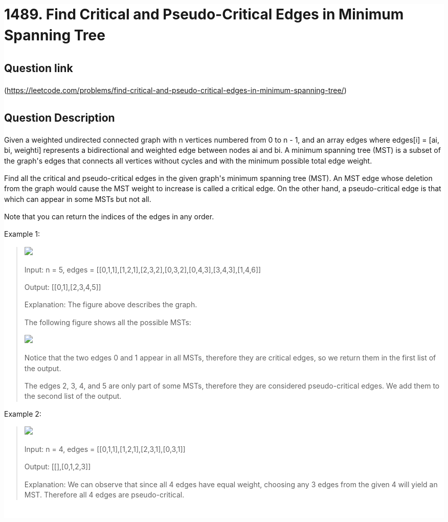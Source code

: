 # 1489. Find Critical and Pseudo-Critical Edges in Minimum Spanning Tree

## Question link
(https://leetcode.com/problems/find-critical-and-pseudo-critical-edges-in-minimum-spanning-tree/)

## Question Description
Given a weighted undirected connected graph with n vertices numbered from 0 to n - 1, and an array edges where edges[i] = [ai, bi, weighti] represents a bidirectional and weighted edge between nodes ai and bi. A minimum spanning tree (MST) is a subset of the graph's edges that connects all vertices without cycles and with the minimum possible total edge weight.

Find all the critical and pseudo-critical edges in the given graph's minimum spanning tree (MST). An MST edge whose deletion from the graph would cause the MST weight to increase is called a critical edge. On the other hand, a pseudo-critical edge is that which can appear in some MSTs but not all.

Note that you can return the indices of the edges in any order.

Example 1:
> <img src="https://assets.leetcode.com/uploads/2020/06/04/ex1.png" width="400" />
>
> Input: n = 5, edges = [[0,1,1],[1,2,1],[2,3,2],[0,3,2],[0,4,3],[3,4,3],[1,4,6]]
>
> Output: [[0,1],[2,3,4,5]]
>
> Explanation: The figure above describes the graph.
>
> The following figure shows all the possible MSTs:
>
> <img src="https://assets.leetcode.com/uploads/2020/06/04/msts.png" width="400" />
>
> Notice that the two edges 0 and 1 appear in all MSTs, therefore they are critical edges, so we return them in the first list of the output.
>
> The edges 2, 3, 4, and 5 are only part of some MSTs, therefore they are considered pseudo-critical edges. We add them to the second list of the output.

Example 2:
> <img src="https://assets.leetcode.com/uploads/2020/06/04/ex2.png" width="400" />
>
> Input: n = 4, edges = [[0,1,1],[1,2,1],[2,3,1],[0,3,1]]
>
> Output: [[],[0,1,2,3]]
>
> Explanation: We can observe that since all 4 edges have equal weight, choosing any 3 edges from the given 4 will yield an MST. Therefore all 4 edges are pseudo-critical.

<br/>
